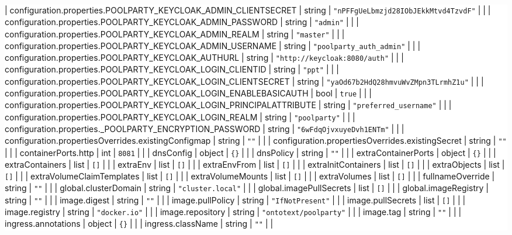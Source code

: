 | configuration.properties.POOLPARTY_KEYCLOAK_ADMIN_CLIENTSECRET | string | `"nPFFgUeLbmzjd28IObJEkkMtvd4TzvdF"` |  |
| configuration.properties.POOLPARTY_KEYCLOAK_ADMIN_PASSWORD | string | `"admin"` |  |
| configuration.properties.POOLPARTY_KEYCLOAK_ADMIN_REALM | string | `"master"` |  |
| configuration.properties.POOLPARTY_KEYCLOAK_ADMIN_USERNAME | string | `"poolparty_auth_admin"` |  |
| configuration.properties.POOLPARTY_KEYCLOAK_AUTHURL | string | `"http://keycloak:8080/auth"` |  |
| configuration.properties.POOLPARTY_KEYCLOAK_LOGIN_CLIENTID | string | `"ppt"` |  |
| configuration.properties.POOLPARTY_KEYCLOAK_LOGIN_CLIENTSECRET | string | `"yaOd67b2HdQ28hmvuWvZMpn3TLrmhZ1u"` |  |
| configuration.properties.POOLPARTY_KEYCLOAK_LOGIN_ENABLEBASICAUTH | bool | `true` |  |
| configuration.properties.POOLPARTY_KEYCLOAK_LOGIN_PRINCIPALATTRIBUTE | string | `"preferred_username"` |  |
| configuration.properties.POOLPARTY_KEYCLOAK_LOGIN_REALM | string | `"poolparty"` |  |
| configuration.properties._POOLPARTY_ENCRYPTION_PASSWORD | string | `"6wFdqOjvxuyeDvh1ENTm"` |  |
| configuration.propertiesOverrides.existingConfigmap | string | `""` |  |
| configuration.propertiesOverrides.existingSecret | string | `""` |  |
| containerPorts.http | int | `8081` |  |
| dnsConfig | object | `{}` |  |
| dnsPolicy | string | `""` |  |
| extraContainerPorts | object | `{}` |  |
| extraContainers | list | `[]` |  |
| extraEnv | list | `[]` |  |
| extraEnvFrom | list | `[]` |  |
| extraInitContainers | list | `[]` |  |
| extraObjects | list | `[]` |  |
| extraVolumeClaimTemplates | list | `[]` |  |
| extraVolumeMounts | list | `[]` |  |
| extraVolumes | list | `[]` |  |
| fullnameOverride | string | `""` |  |
| global.clusterDomain | string | `"cluster.local"` |  |
| global.imagePullSecrets | list | `[]` |  |
| global.imageRegistry | string | `""` |  |
| image.digest | string | `""` |  |
| image.pullPolicy | string | `"IfNotPresent"` |  |
| image.pullSecrets | list | `[]` |  |
| image.registry | string | `"docker.io"` |  |
| image.repository | string | `"ontotext/poolparty"` |  |
| image.tag | string | `""` |  |
| ingress.annotations | object | `{}` |  |
| ingress.className | string | `""` |  |